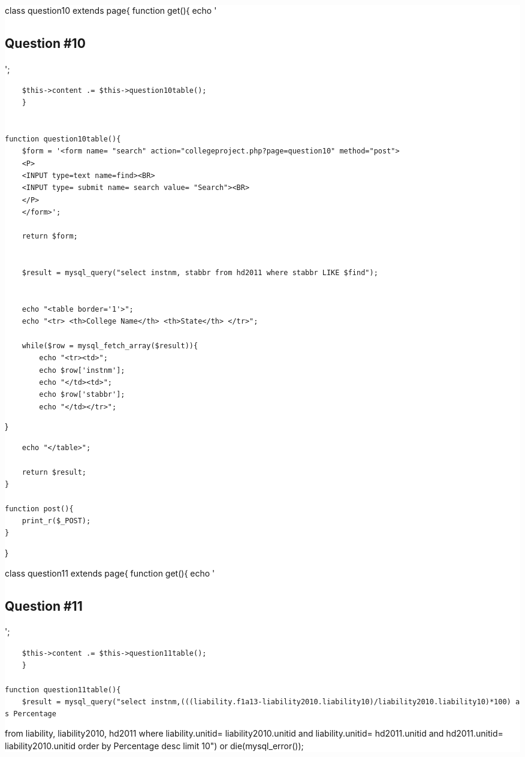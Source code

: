 
class question10 extends page{
    	function get(){
    	  	echo '<h2>Question #10</h2>';
			

		
		$this->content .= $this->question10table();
		}

	
	function question10table(){
		$form = '<form name= "search" action="collegeproject.php?page=question10" method="post">
    	<P>              
        <INPUT type=text name=find><BR>
    	<INPUT type= submit name= search value= "Search"><BR>
    	</P>
		</form>';
		
		return $form;


		$result = mysql_query("select instnm, stabbr from hd2011 where stabbr LIKE $find");


		echo "<table border='1'>";
		echo "<tr> <th>College Name</th> <th>State</th> </tr>";

		while($row = mysql_fetch_array($result)){
			echo "<tr><td>";
			echo $row['instnm'];
			echo "</td><td>";
			echo $row['stabbr'];
			echo "</td></tr>";
} 

		echo "</table>";

		return $result;
	}
	
	function post(){	
		print_r($_POST);
	}
  
}


class question11 extends page{
    	function get(){
    	  	echo '<h2>Question #11</h2>';

		$this->content .= $this->question11table();
		}

	function question11table(){
		$result = mysql_query("select instnm,(((liability.f1a13-liability2010.liability10)/liability2010.liability10)*100) as Percentage
from liability, liability2010, hd2011
where liability.unitid= liability2010.unitid
and liability.unitid= hd2011.unitid
and hd2011.unitid= liability2010.unitid
order by Percentage desc limit 10") 
		or die(mysql_error());
